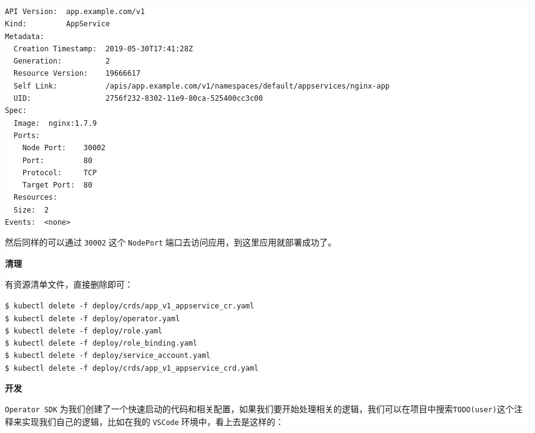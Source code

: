 ```
API Version:  app.example.com/v1
Kind:         AppService
Metadata:
  Creation Timestamp:  2019-05-30T17:41:28Z
  Generation:          2
  Resource Version:    19666617
  Self Link:           /apis/app.example.com/v1/namespaces/default/appservices/nginx-app
  UID:                 2756f232-8302-11e9-80ca-525400cc3c00
Spec:
  Image:  nginx:1.7.9
  Ports:
    Node Port:    30002
    Port:         80
    Protocol:     TCP
    Target Port:  80
  Resources:
  Size:  2
Events:  <none>
```

然后同样的可以通过 `30002` 这个 `NodePort` 端口去访问应用，到这里应用就部署成功了。

**清理**

有资源清单文件，直接删除即可：

```
$ kubectl delete -f deploy/crds/app_v1_appservice_cr.yaml
$ kubectl delete -f deploy/operator.yaml
$ kubectl delete -f deploy/role.yaml
$ kubectl delete -f deploy/role_binding.yaml
$ kubectl delete -f deploy/service_account.yaml
$ kubectl delete -f deploy/crds/app_v1_appservice_crd.yaml
```

**开发**

`Operator SDK` 为我们创建了一个快速启动的代码和相关配置，如果我们要开始处理相关的逻辑，我们可以在项目中搜索`TODO(user)`这个注释来实现我们自己的逻辑，比如在我的 `VSCode` 环境中，看上去是这样的：
